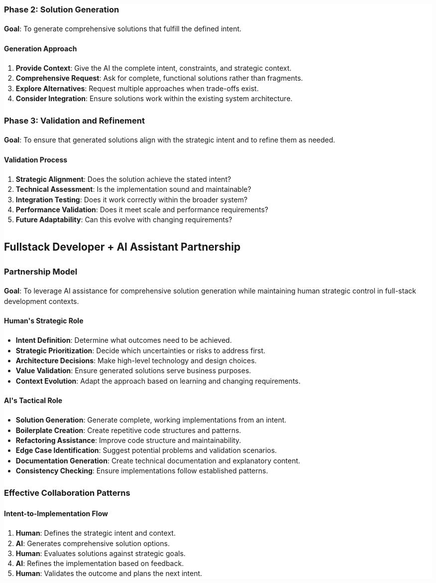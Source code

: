 ### Phase 2: Solution Generation

**Goal**: To generate comprehensive solutions that fulfill the defined intent.

#### Generation Approach
1. **Provide Context**: Give the AI the complete intent, constraints, and strategic context.
2. **Comprehensive Request**: Ask for complete, functional solutions rather than fragments.
3. **Explore Alternatives**: Request multiple approaches when trade-offs exist.
4. **Consider Integration**: Ensure solutions work within the existing system architecture.

### Phase 3: Validation and Refinement

**Goal**: To ensure that generated solutions align with the strategic intent and to refine them as needed.

#### Validation Process
1. **Strategic Alignment**: Does the solution achieve the stated intent?
2. **Technical Assessment**: Is the implementation sound and maintainable?
3. **Integration Testing**: Does it work correctly within the broader system?
4. **Performance Validation**: Does it meet scale and performance requirements?
5. **Future Adaptability**: Can this evolve with changing requirements?

## Fullstack Developer + AI Assistant Partnership

### Partnership Model

**Goal**: To leverage AI assistance for comprehensive solution generation while maintaining human strategic control in full-stack development contexts.

#### Human's Strategic Role
- **Intent Definition**: Determine what outcomes need to be achieved.
- **Strategic Prioritization**: Decide which uncertainties or risks to address first.
- **Architecture Decisions**: Make high-level technology and design choices.
- **Value Validation**: Ensure generated solutions serve business purposes.
- **Context Evolution**: Adapt the approach based on learning and changing requirements.

#### AI's Tactical Role
- **Solution Generation**: Generate complete, working implementations from an intent.
- **Boilerplate Creation**: Create repetitive code structures and patterns.
- **Refactoring Assistance**: Improve code structure and maintainability.
- **Edge Case Identification**: Suggest potential problems and validation scenarios.
- **Documentation Generation**: Create technical documentation and explanatory content.
- **Consistency Checking**: Ensure implementations follow established patterns.

### Effective Collaboration Patterns

#### Intent-to-Implementation Flow
1. **Human**: Defines the strategic intent and context.
2. **AI**: Generates comprehensive solution options.
3. **Human**: Evaluates solutions against strategic goals.
4. **AI**: Refines the implementation based on feedback.
5. **Human**: Validates the outcome and plans the next intent.
